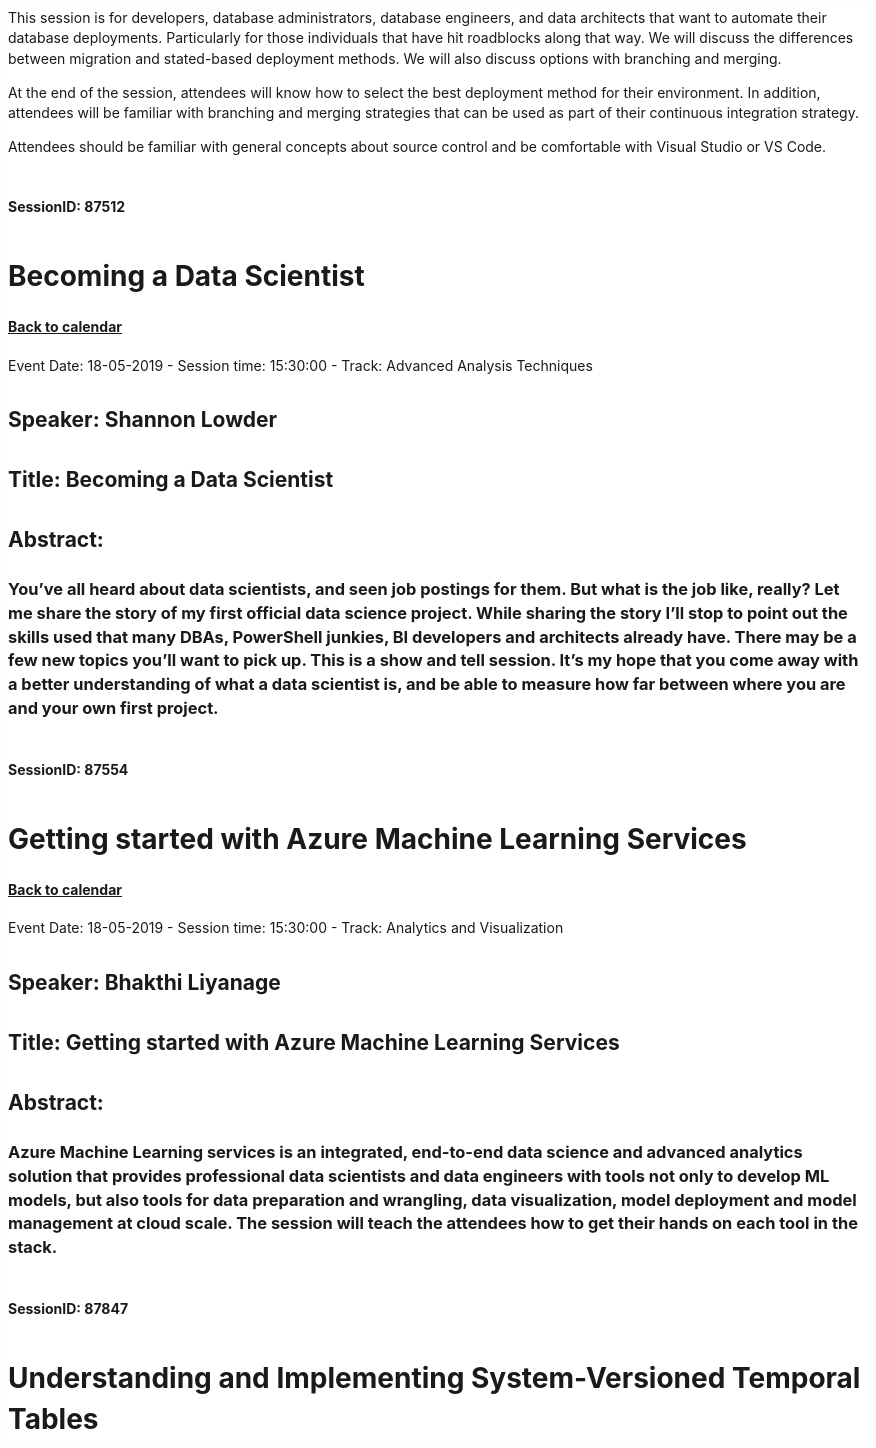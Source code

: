 This session is for developers, database administrators, database engineers, and data architects that want to automate their database deployments. Particularly for those individuals that have hit roadblocks along that way. We will discuss the differences between migration and stated-based deployment methods. We will also discuss options with branching and merging. 

At the end of the session, attendees will know how to select the best deployment method for their environment. In addition, attendees will be familiar with branching and merging strategies that can be used as part of their continuous integration strategy.

Attendees should be familiar with general concepts about source control and be comfortable with Visual Studio or VS Code.
#  
#### SessionID: 87512
# Becoming a Data Scientist
#### [Back to calendar](#SQLSaturday-#845---Atlanta-2019)
Event Date: 18-05-2019 - Session time: 15:30:00 - Track: Advanced Analysis Techniques
## Speaker: Shannon Lowder
## Title: Becoming a Data Scientist
## Abstract:
### You’ve all heard about data scientists, and seen job postings for them.  But what is the job like, really?  Let me share the story of my first official data science project.  While sharing the story I’ll stop to point out the skills used that many DBAs, PowerShell junkies, BI developers and architects already have. There may be a few new topics you’ll want to pick up.  This is a show and tell session.  It’s my hope that you come away with a better understanding of what a data scientist is, and be able to measure how far between where you are and your own first project.
#  
#### SessionID: 87554
# Getting started with Azure Machine Learning Services
#### [Back to calendar](#SQLSaturday-#845---Atlanta-2019)
Event Date: 18-05-2019 - Session time: 15:30:00 - Track: Analytics and Visualization
## Speaker: Bhakthi Liyanage
## Title: Getting started with Azure Machine Learning Services
## Abstract:
### Azure Machine Learning services is an integrated, end-to-end data science and advanced analytics solution that provides professional data scientists and data engineers with tools not only to develop ML models, but also tools for data preparation and wrangling, data visualization, model deployment and model management at cloud scale. The session will teach the attendees how to get their hands on each tool in the stack.
#  
#### SessionID: 87847
# Understanding and Implementing System-Versioned Temporal Tables